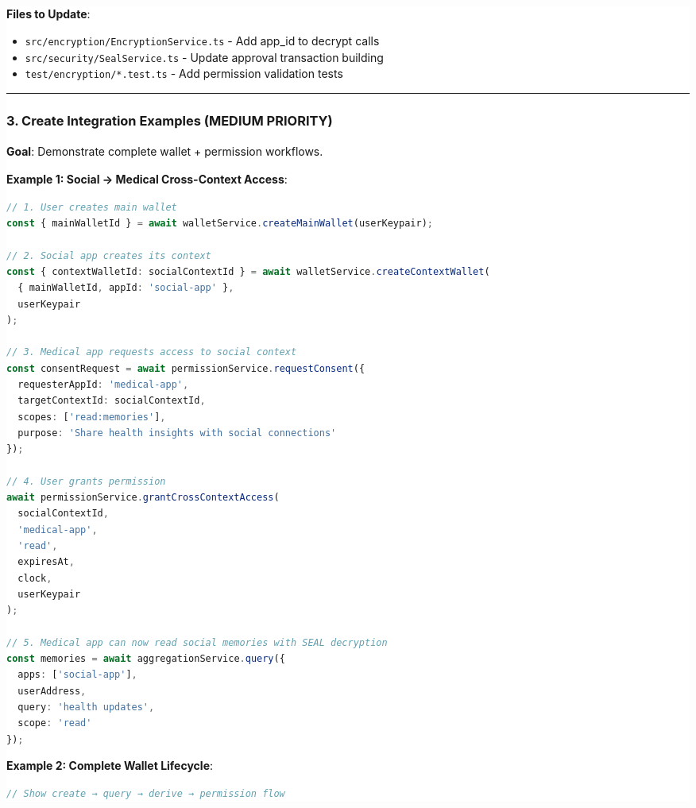 **Files to Update**:
- `src/encryption/EncryptionService.ts` - Add app_id to decrypt calls
- `src/security/SealService.ts` - Update approval transaction building
- `test/encryption/*.test.ts` - Add permission validation tests

---

### 3. Create Integration Examples (MEDIUM PRIORITY)
**Goal**: Demonstrate complete wallet + permission workflows.

**Example 1: Social → Medical Cross-Context Access**:
```typescript
// 1. User creates main wallet
const { mainWalletId } = await walletService.createMainWallet(userKeypair);

// 2. Social app creates its context
const { contextWalletId: socialContextId } = await walletService.createContextWallet(
  { mainWalletId, appId: 'social-app' },
  userKeypair
);

// 3. Medical app requests access to social context
const consentRequest = await permissionService.requestConsent({
  requesterAppId: 'medical-app',
  targetContextId: socialContextId,
  scopes: ['read:memories'],
  purpose: 'Share health insights with social connections'
});

// 4. User grants permission
await permissionService.grantCrossContextAccess(
  socialContextId,
  'medical-app',
  'read',
  expiresAt,
  clock,
  userKeypair
);

// 5. Medical app can now read social memories with SEAL decryption
const memories = await aggregationService.query({
  apps: ['social-app'],
  userAddress,
  query: 'health updates',
  scope: 'read'
});
```

**Example 2: Complete Wallet Lifecycle**:
```typescript
// Show create → query → derive → permission flow
```
